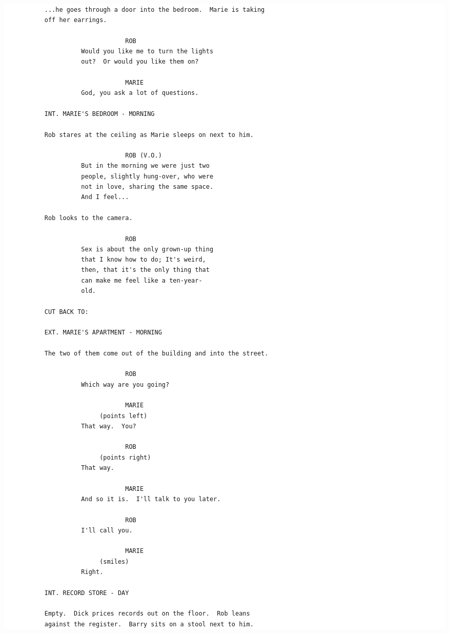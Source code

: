                ...he goes through a door into the bedroom.  Marie is taking 
               off her earrings.

                                     ROB
                         Would you like me to turn the lights 
                         out?  Or would you like them on?

                                     MARIE
                         God, you ask a lot of questions.

               INT. MARIE'S BEDROOM - MORNING

               Rob stares at the ceiling as Marie sleeps on next to him.

                                     ROB (V.O.)
                         But in the morning we were just two 
                         people, slightly hung-over, who were 
                         not in love, sharing the same space.  
                         And I feel...

               Rob looks to the camera.

                                     ROB
                         Sex is about the only grown-up thing 
                         that I know how to do; It's weird, 
                         then, that it's the only thing that 
                         can make me feel like a ten-year-
                         old.

               CUT BACK TO:

               EXT. MARIE'S APARTMENT - MORNING

               The two of them come out of the building and into the street.

                                     ROB
                         Which way are you going?

                                     MARIE
                              (points left)
                         That way.  You?

                                     ROB
                              (points right)
                         That way.

                                     MARIE
                         And so it is.  I'll talk to you later.

                                     ROB
                         I'll call you.

                                     MARIE
                              (smiles)
                         Right.

               INT. RECORD STORE - DAY

               Empty.  Dick prices records out on the floor.  Rob leans 
               against the register.  Barry sits on a stool next to him.
